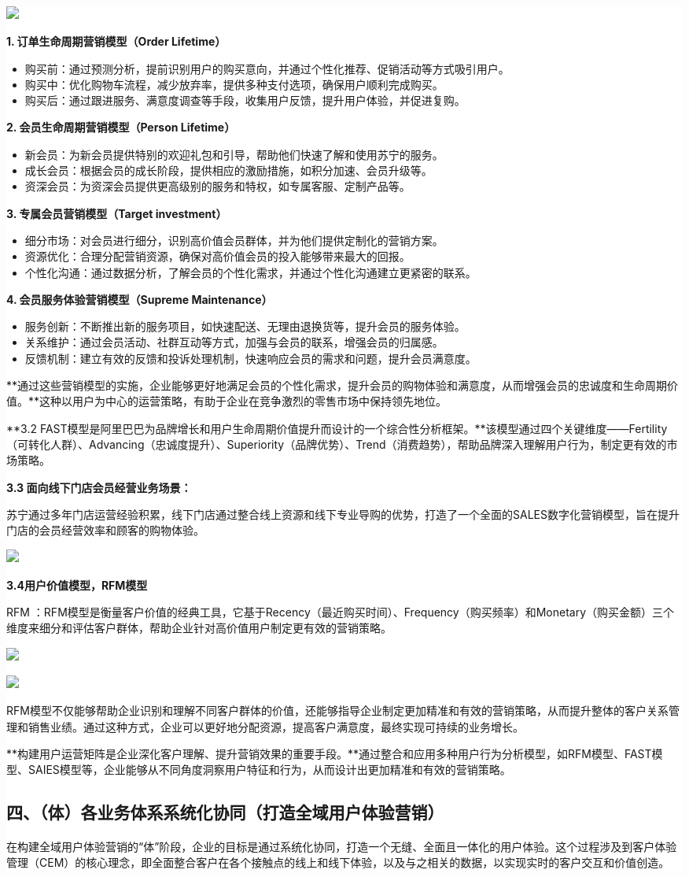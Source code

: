![](https://image.woshipm.com/wp-files/2024/05/ugrfxFNsuHSFIK0NXHFM.png)

**1\. 订单生命周期营销模型（Order Lifetime）**

*   购买前：通过预测分析，提前识别用户的购买意向，并通过个性化推荐、促销活动等方式吸引用户。
*   购买中：优化购物车流程，减少放弃率，提供多种支付选项，确保用户顺利完成购买。
*   购买后：通过跟进服务、满意度调查等手段，收集用户反馈，提升用户体验，并促进复购。

**2\. 会员生命周期营销模型（Person Lifetime）**

*   新会员：为新会员提供特别的欢迎礼包和引导，帮助他们快速了解和使用苏宁的服务。
*   成长会员：根据会员的成长阶段，提供相应的激励措施，如积分加速、会员升级等。
*   资深会员：为资深会员提供更高级别的服务和特权，如专属客服、定制产品等。

**3\. 专属会员营销模型（Target investment）**

*   细分市场：对会员进行细分，识别高价值会员群体，并为他们提供定制化的营销方案。
*   资源优化：合理分配营销资源，确保对高价值会员的投入能够带来最大的回报。
*   个性化沟通：通过数据分析，了解会员的个性化需求，并通过个性化沟通建立更紧密的联系。

**4\. 会员服务体验营销模型（Supreme Maintenance）**

*   服务创新：不断推出新的服务项目，如快速配送、无理由退换货等，提升会员的服务体验。
*   关系维护：通过会员活动、社群互动等方式，加强与会员的联系，增强会员的归属感。
*   反馈机制：建立有效的反馈和投诉处理机制，快速响应会员的需求和问题，提升会员满意度。

**通过这些营销模型的实施，企业能够更好地满足会员的个性化需求，提升会员的购物体验和满意度，从而增强会员的忠诚度和生命周期价值。**这种以用户为中心的运营策略，有助于企业在竞争激烈的零售市场中保持领先地位。

**3.2 FAST模型是阿里巴巴为品牌增长和用户生命周期价值提升而设计的一个综合性分析框架。**该模型通过四个关键维度——Fertility（可转化人群）、Advancing（忠诚度提升）、Superiority（品牌优势）、Trend（消费趋势），帮助品牌深入理解用户行为，制定更有效的市场策略。

**3.3 面向线下门店会员经营业务场景：**

苏宁通过多年门店运营经验积累，线下门店通过整合线上资源和线下专业导购的优势，打造了一个全面的SALES数字化营销模型，旨在提升门店的会员经营效率和顾客的购物体验。

![](https://image.woshipm.com/wp-files/2024/05/GrvmbxbF6kPwa1Pe6xgA.png)

**3.4用户价值模型，RFM模型**

RFM ：RFM模型是衡量客户价值的经典工具，它基于Recency（最近购买时间）、Frequency（购买频率）和Monetary（购买金额）三个维度来细分和评估客户群体，帮助企业针对高价值用户制定更有效的营销策略。

![](https://image.woshipm.com/wp-files/2024/05/tneWUpcg22OkkaGoi6mA.png)

![](https://image.woshipm.com/wp-files/2024/05/4RtNXJn9Xmt1GR8ldNL4.png)

RFM模型不仅能够帮助企业识别和理解不同客户群体的价值，还能够指导企业制定更加精准和有效的营销策略，从而提升整体的客户关系管理和销售业绩。通过这种方式，企业可以更好地分配资源，提高客户满意度，最终实现可持续的业务增长。

**构建用户运营矩阵是企业深化客户理解、提升营销效果的重要手段。**通过整合和应用多种用户行为分析模型，如RFM模型、FAST模型、SAIES模型等，企业能够从不同角度洞察用户特征和行为，从而设计出更加精准和有效的营销策略。

## 四、（体）各业务体系系统化协同（打造全域用户体验营销）

在构建全域用户体验营销的“体”阶段，企业的目标是通过系统化协同，打造一个无缝、全面且一体化的用户体验。这个过程涉及到客户体验管理（CEM）的核心理念，即全面整合客户在各个接触点的线上和线下体验，以及与之相关的数据，以实现实时的客户交互和价值创造。
